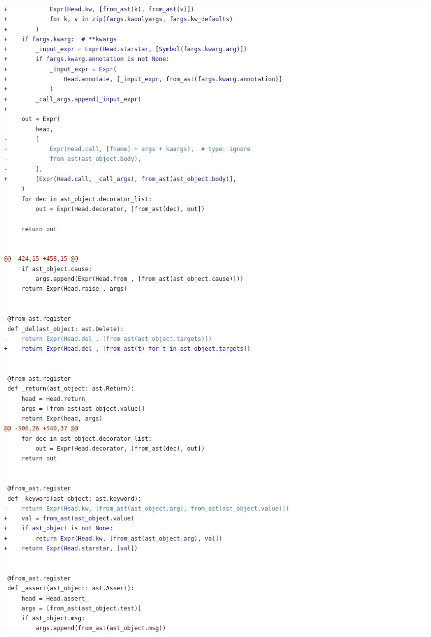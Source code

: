 ```diff
+            Expr(Head.kw, [from_ast(k), from_ast(v)])
+            for k, v in zip(fargs.kwonlyargs, fargs.kw_defaults)
+        )
+    if fargs.kwarg:  # **kwargs
+        _input_expr = Expr(Head.starstar, [Symbol(fargs.kwarg.arg)])
+        if fargs.kwarg.annotation is not None:
+            _input_expr = Expr(
+                Head.annotate, [_input_expr, from_ast(fargs.kwarg.annotation)]
+            )
+        _call_args.append(_input_expr)
+
     out = Expr(
         head,
-        [
-            Expr(Head.call, [fname] + args + kwargs),  # type: ignore
-            from_ast(ast_object.body),
-        ],
+        [Expr(Head.call, _call_args), from_ast(ast_object.body)],
     )
     for dec in ast_object.decorator_list:
         out = Expr(Head.decorator, [from_ast(dec), out])
 
     return out
 
 
@@ -424,15 +458,15 @@
     if ast_object.cause:
         args.append(Expr(Head.from_, [from_ast(ast_object.cause)]))
     return Expr(Head.raise_, args)
 
 
 @from_ast.register
 def _del(ast_object: ast.Delete):
-    return Expr(Head.del_, [from_ast(ast_object.targets)])
+    return Expr(Head.del_, [from_ast(t) for t in ast_object.targets])
 
 
 @from_ast.register
 def _return(ast_object: ast.Return):
     head = Head.return_
     args = [from_ast(ast_object.value)]
     return Expr(head, args)
@@ -506,26 +540,37 @@
     for dec in ast_object.decorator_list:
         out = Expr(Head.decorator, [from_ast(dec), out])
     return out
 
 
 @from_ast.register
 def _keyword(ast_object: ast.keyword):
-    return Expr(Head.kw, [from_ast(ast_object.arg), from_ast(ast_object.value)])
+    val = from_ast(ast_object.value)
+    if ast_object is not None:
+        return Expr(Head.kw, [from_ast(ast_object.arg), val])
+    return Expr(Head.starstar, [val])
 
 
 @from_ast.register
 def _assert(ast_object: ast.Assert):
     head = Head.assert_
     args = [from_ast(ast_object.test)]
     if ast_object.msg:
         args.append(from_ast(ast_object.msg))
```